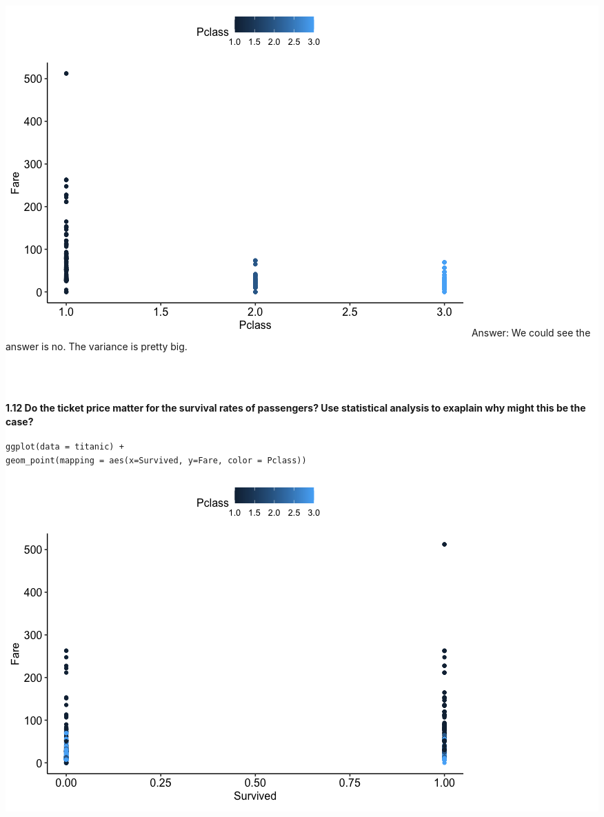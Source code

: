 ![](assignment_4_files/figure-markdown_strict/unnamed-chunk-18-1.png)
Answer: We could see the answer is no. The variance is pretty big.

<br> <br>

**1.12 Do the ticket price matter for the survival rates of passengers?
Use statistical analysis to exaplain why might this be the case?**

    ggplot(data = titanic) + 
    geom_point(mapping = aes(x=Survived, y=Fare, color = Pclass))

![](assignment_4_files/figure-markdown_strict/unnamed-chunk-19-1.png)
